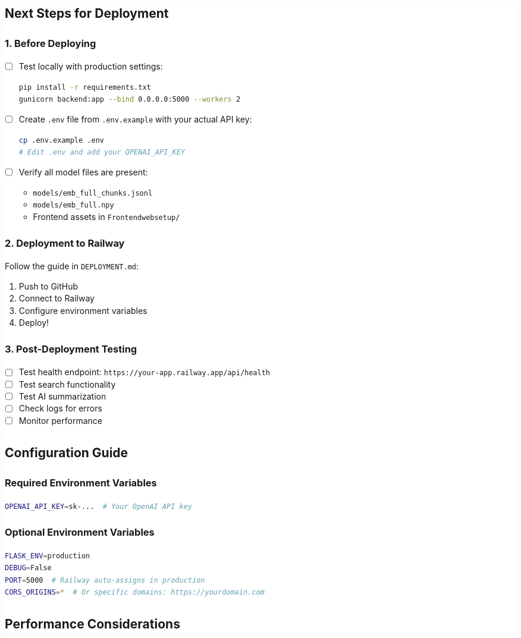 ## Next Steps for Deployment

### 1. Before Deploying
- [ ] Test locally with production settings:
  ```bash
  pip install -r requirements.txt
  gunicorn backend:app --bind 0.0.0.0:5000 --workers 2
  ```

- [ ] Create `.env` file from `.env.example` with your actual API key:
  ```bash
  cp .env.example .env
  # Edit .env and add your OPENAI_API_KEY
  ```

- [ ] Verify all model files are present:
  - `models/emb_full_chunks.jsonl`
  - `models/emb_full.npy`
  - Frontend assets in `Frontendwebsetup/`

### 2. Deployment to Railway
Follow the guide in `DEPLOYMENT.md`:
1. Push to GitHub
2. Connect to Railway
3. Configure environment variables
4. Deploy!

### 3. Post-Deployment Testing
- [ ] Test health endpoint: `https://your-app.railway.app/api/health`
- [ ] Test search functionality
- [ ] Test AI summarization
- [ ] Check logs for errors
- [ ] Monitor performance

## Configuration Guide

### Required Environment Variables
```bash
OPENAI_API_KEY=sk-...  # Your OpenAI API key
```

### Optional Environment Variables
```bash
FLASK_ENV=production
DEBUG=False
PORT=5000  # Railway auto-assigns in production
CORS_ORIGINS=*  # Or specific domains: https://yourdomain.com
```

## Performance Considerations
